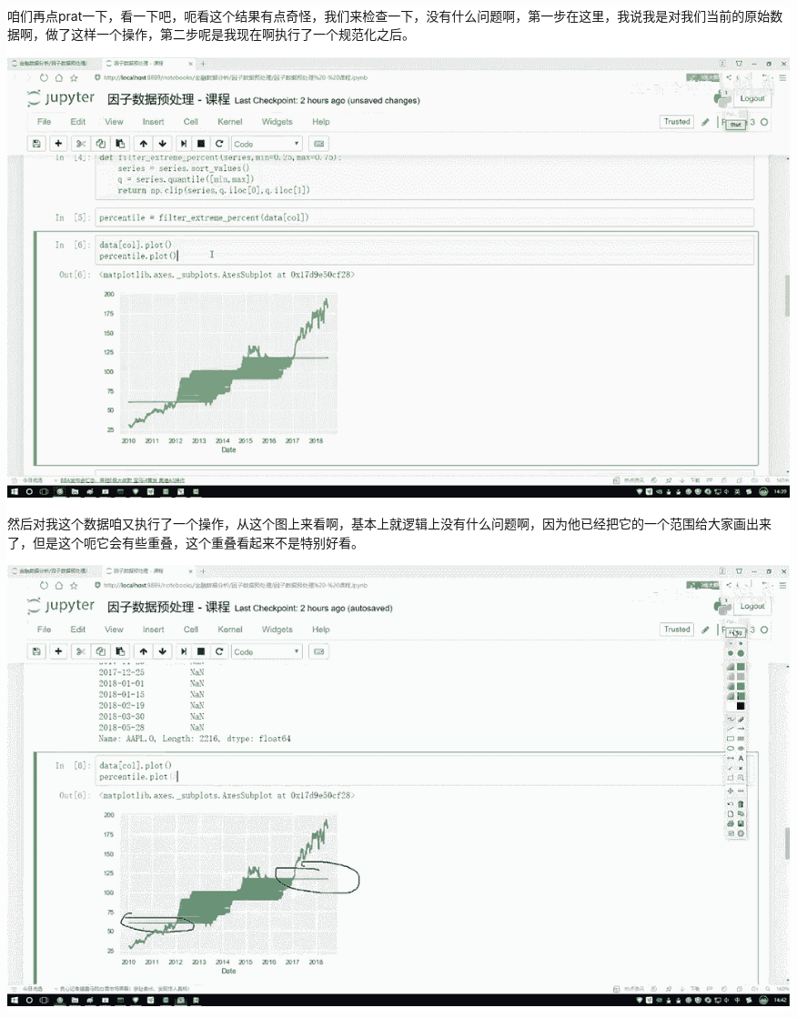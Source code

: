 咱们再点prat一下，看一下吧，呃看这个结果有点奇怪，我们来检查一下，没有什么问题啊，第一步在这里，我说我是对我们当前的原始数据啊，做了这样一个操作，第二步呢是我现在啊执行了一个规范化之后。



![](img/acc2e102d029784fd45874744e2229f8_45.png)

然后对我这个数据咱又执行了一个操作，从这个图上来看啊，基本上就逻辑上没有什么问题啊，因为他已经把它的一个范围给大家画出来了，但是这个呃它会有些重叠，这个重叠看起来不是特别好看。



![](img/acc2e102d029784fd45874744e2229f8_47.png)

